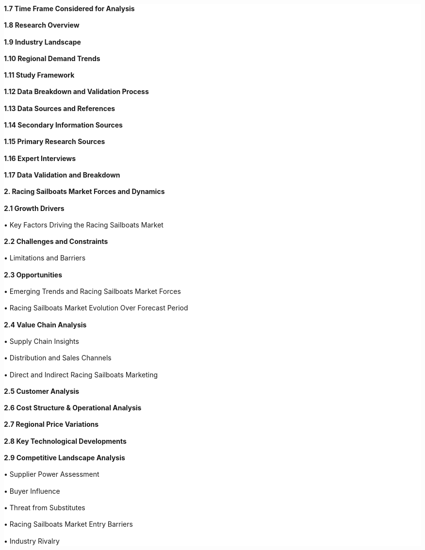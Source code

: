 <strong>1.7 Time Frame Considered for Analysis</strong>

<strong>1.8 Research Overview</strong>

<strong>1.9 Industry Landscape</strong>

<strong>1.10 Regional Demand Trends</strong>

<strong>1.11 Study Framework</strong>

<strong>1.12 Data Breakdown and Validation Process</strong>

<strong>1.13 Data Sources and References</strong>

<strong>1.14 Secondary Information Sources</strong>

<strong>1.15 Primary Research Sources</strong>

<strong>1.16 Expert Interviews</strong>

<strong>1.17 Data Validation and Breakdown</strong>

<strong>2. Racing Sailboats Market Forces and Dynamics</strong>

<strong>2.1 Growth Drivers</strong>

• Key Factors Driving the Racing Sailboats Market

<strong>2.2 Challenges and Constraints</strong>

• Limitations and Barriers

<strong>2.3 Opportunities</strong>

• Emerging Trends and Racing Sailboats Market Forces

• Racing Sailboats Market Evolution Over Forecast Period

<strong>2.4 Value Chain Analysis</strong>

• Supply Chain Insights

• Distribution and Sales Channels

• Direct and Indirect Racing Sailboats Marketing

<strong>2.5 Customer Analysis</strong>

<strong>2.6 Cost Structure & Operational Analysis</strong>

<strong>2.7 Regional Price Variations</strong>

<strong>2.8 Key Technological Developments</strong>

<strong>2.9 Competitive Landscape Analysis</strong>

• Supplier Power Assessment

• Buyer Influence

• Threat from Substitutes

• Racing Sailboats Market Entry Barriers

• Industry Rivalry
